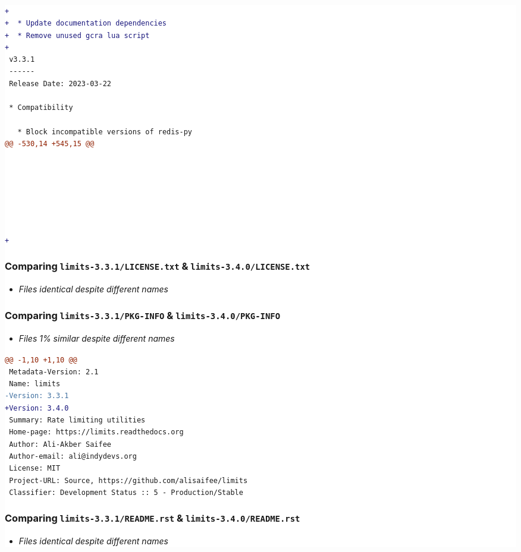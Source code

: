 ```diff
+
+  * Update documentation dependencies
+  * Remove unused gcra lua script
+
 v3.3.1
 ------
 Release Date: 2023-03-22
 
 * Compatibility
 
   * Block incompatible versions of redis-py
@@ -530,14 +545,15 @@
 
 
 
 
 
 
 
+
```

### Comparing `limits-3.3.1/LICENSE.txt` & `limits-3.4.0/LICENSE.txt`

 * *Files identical despite different names*

### Comparing `limits-3.3.1/PKG-INFO` & `limits-3.4.0/PKG-INFO`

 * *Files 1% similar despite different names*

```diff
@@ -1,10 +1,10 @@
 Metadata-Version: 2.1
 Name: limits
-Version: 3.3.1
+Version: 3.4.0
 Summary: Rate limiting utilities
 Home-page: https://limits.readthedocs.org
 Author: Ali-Akber Saifee
 Author-email: ali@indydevs.org
 License: MIT
 Project-URL: Source, https://github.com/alisaifee/limits
 Classifier: Development Status :: 5 - Production/Stable
```

### Comparing `limits-3.3.1/README.rst` & `limits-3.4.0/README.rst`

 * *Files identical despite different names*
